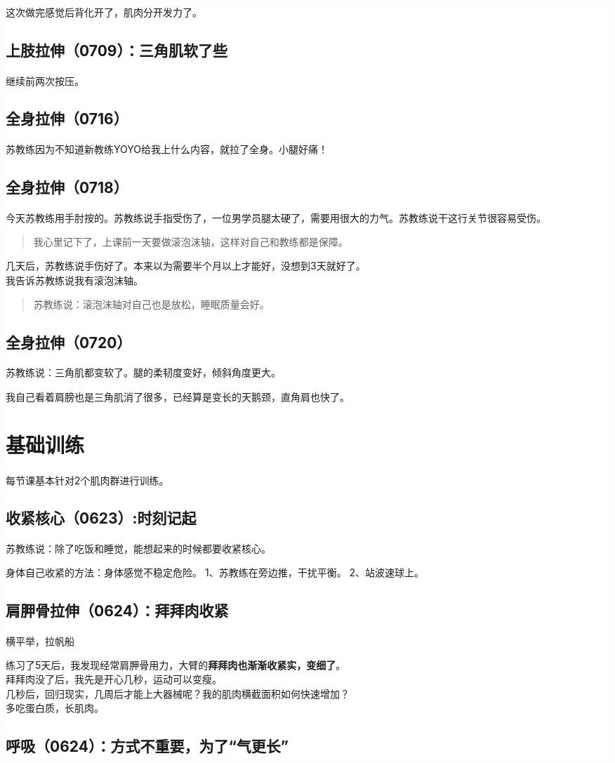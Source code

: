 这次做完感觉后背化开了，肌肉分开发力了。

## 上肢拉伸（0709）：三角肌软了些

继续前两次按压。


## 全身拉伸（0716）

苏教练因为不知道新教练YOYO给我上什么内容，就拉了全身。小腿好痛！

## 全身拉伸（0718）

今天苏教练用手肘按的。苏教练说手指受伤了，一位男学员腿太硬了，需要用很大的力气。苏教练说干这行关节很容易受伤。

>我心里记下了，上课前一天要做滚泡沫轴，这样对自己和教练都是保障。

几天后，苏教练说手伤好了。本来以为需要半个月以上才能好，没想到3天就好了。  
我告诉苏教练说我有滚泡沫轴。  

>苏教练说：滚泡沫轴对自己也是放松，睡眠质量会好。

## 全身拉伸（0720）

苏教练说：三角肌都变软了。腿的柔韧度变好，倾斜角度更大。

我自己看着肩膀也是三角肌消了很多，已经算是变长的天鹅颈，直角肩也快了。

# 基础训练

每节课基本针对2个肌肉群进行训练。


## 收紧核心（0623）:时刻记起

苏教练说：除了吃饭和睡觉，能想起来的时候都要收紧核心。

身体自己收紧的方法：身体感觉不稳定危险。
1、苏教练在旁边推，干扰平衡。
2、站波速球上。



## 肩胛骨拉伸（0624）：拜拜肉收紧

横平举，拉帆船

练习了5天后，我发现经常肩胛骨用力，大臂的**拜拜肉也渐渐收紧实，变细了**。  
拜拜肉没了后，我先是开心几秒，运动可以变瘦。  
几秒后，回归现实，几周后才能上大器械呢？我的肌肉横截面积如何快速增加？  
多吃蛋白质，长肌肉。


## 呼吸（0624）：方式不重要，为了“气更长”
